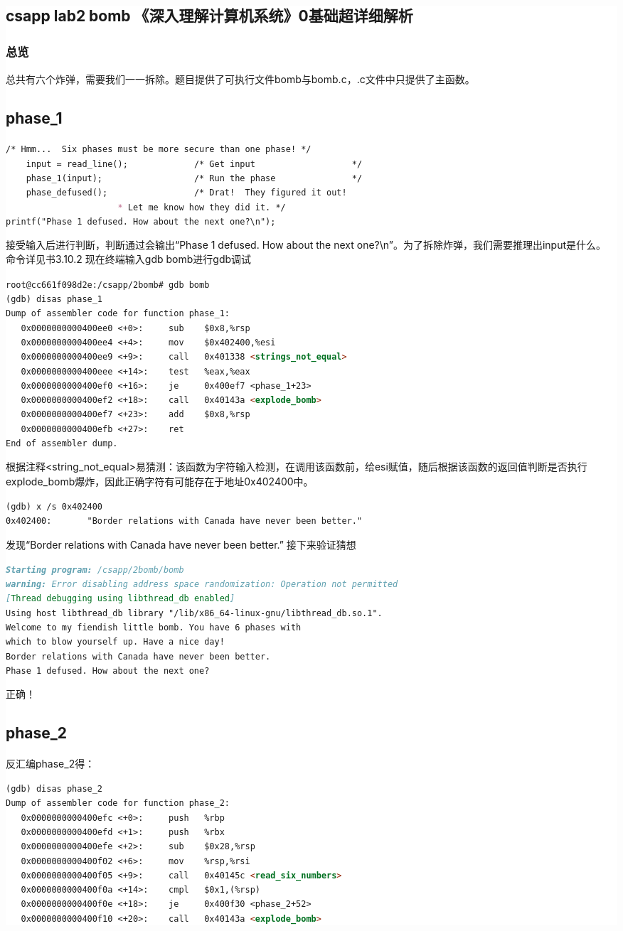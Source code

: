 ## csapp lab2 bomb 《深入理解计算机系统》0基础超详细解析
### 总览
总共有六个炸弹，需要我们一一拆除。题目提供了可执行文件bomb与bomb.c，.c文件中只提供了主函数。
## phase_1
```markdown
/* Hmm...  Six phases must be more secure than one phase! */
    input = read_line();             /* Get input                   */
    phase_1(input);                  /* Run the phase               */
    phase_defused();                 /* Drat!  They figured it out!
				      * Let me know how they did it. */
printf("Phase 1 defused. How about the next one?\n");
 ```
接受输入后进行判断，判断通过会输出“Phase 1 defused. How about the next one?\n”。为了拆除炸弹，我们需要推理出input是什么。
命令详见书3.10.2
现在终端输入gdb bomb进行gdb调试
```markdown
root@cc661f098d2e:/csapp/2bomb# gdb bomb
(gdb) disas phase_1
Dump of assembler code for function phase_1:
   0x0000000000400ee0 <+0>:     sub    $0x8,%rsp
   0x0000000000400ee4 <+4>:     mov    $0x402400,%esi
   0x0000000000400ee9 <+9>:     call   0x401338 <strings_not_equal>
   0x0000000000400eee <+14>:    test   %eax,%eax
   0x0000000000400ef0 <+16>:    je     0x400ef7 <phase_1+23>
   0x0000000000400ef2 <+18>:    call   0x40143a <explode_bomb>
   0x0000000000400ef7 <+23>:    add    $0x8,%rsp
   0x0000000000400efb <+27>:    ret    
End of assembler dump.
```
根据注释<string_not_equal>易猜测：该函数为字符输入检测，在调用该函数前，给esi赋值，随后根据该函数的返回值判断是否执行explode_bomb爆炸，因此正确字符有可能存在于地址0x402400中。
```markdown
(gdb) x /s 0x402400
0x402400:       "Border relations with Canada have never been better."
```
发现“Border relations with Canada have never been better.”
接下来验证猜想
```markdown
Starting program: /csapp/2bomb/bomb 
warning: Error disabling address space randomization: Operation not permitted
[Thread debugging using libthread_db enabled]
Using host libthread_db library "/lib/x86_64-linux-gnu/libthread_db.so.1".
Welcome to my fiendish little bomb. You have 6 phases with
which to blow yourself up. Have a nice day!
Border relations with Canada have never been better.
Phase 1 defused. How about the next one?
```
正确！
## phase_2
反汇编phase_2得：
```markdown
(gdb) disas phase_2
Dump of assembler code for function phase_2:
   0x0000000000400efc <+0>:     push   %rbp
   0x0000000000400efd <+1>:     push   %rbx
   0x0000000000400efe <+2>:     sub    $0x28,%rsp
   0x0000000000400f02 <+6>:     mov    %rsp,%rsi
   0x0000000000400f05 <+9>:     call   0x40145c <read_six_numbers>
   0x0000000000400f0a <+14>:    cmpl   $0x1,(%rsp)
   0x0000000000400f0e <+18>:    je     0x400f30 <phase_2+52>
   0x0000000000400f10 <+20>:    call   0x40143a <explode_bomb>
```
